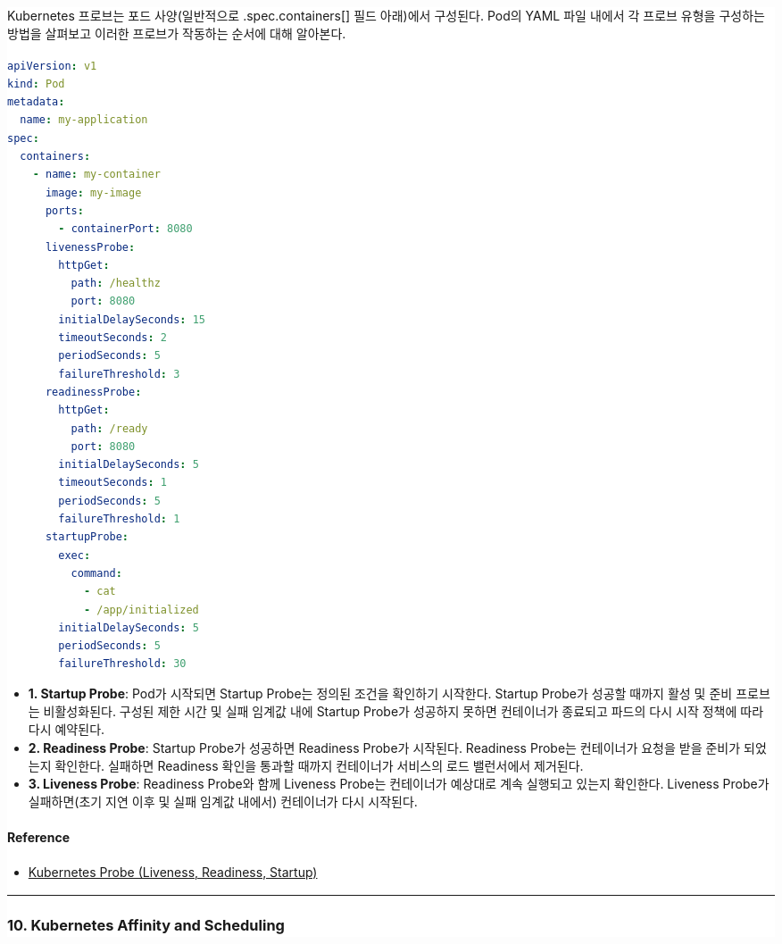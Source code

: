 Kubernetes 프로브는 포드 사양(일반적으로 .spec.containers[] 필드 아래)에서 구성된다. Pod의 YAML 파일 내에서 각 프로브 유형을 구성하는 방법을 살펴보고 이러한 프로브가 작동하는 순서에 대해 알아본다.

```yaml
apiVersion: v1
kind: Pod
metadata:
  name: my-application
spec:
  containers:
    - name: my-container
      image: my-image
      ports:
        - containerPort: 8080
      livenessProbe:
        httpGet:
          path: /healthz
          port: 8080
        initialDelaySeconds: 15
        timeoutSeconds: 2
        periodSeconds: 5
        failureThreshold: 3
      readinessProbe:
        httpGet:
          path: /ready
          port: 8080
        initialDelaySeconds: 5
        timeoutSeconds: 1
        periodSeconds: 5
        failureThreshold: 1
      startupProbe:
        exec:
          command:
            - cat
            - /app/initialized
        initialDelaySeconds: 5
        periodSeconds: 5
        failureThreshold: 30
```

- **1. Startup Probe**: Pod가 시작되면 Startup Probe는 정의된 조건을 확인하기 시작한다. Startup Probe가 성공할 때까지 활성 및 준비 프로브는 비활성화된다. 구성된 제한 시간 및 실패 임계값 내에 Startup Probe가 성공하지 못하면 컨테이너가 종료되고 파드의 다시 시작 정책에 따라 다시 예약된다.
- **2. Readiness Probe**: Startup Probe가 성공하면 Readiness Probe가 시작된다. Readiness Probe는 컨테이너가 요청을 받을 준비가 되었는지 확인한다. 실패하면 Readiness 확인을 통과할 때까지 컨테이너가 서비스의 로드 밸런서에서 제거된다.
- **3. Liveness Probe**: Readiness Probe와 함께 Liveness Probe는 컨테이너가 예상대로 계속 실행되고 있는지 확인한다. Liveness Probe가 실패하면(초기 지연 이후 및 실패 임계값 내에서) 컨테이너가 다시 시작된다.

#### Reference

- [Kubernetes Probe (Liveness, Readiness, Startup)](https://somaz.tistory.com/110)

---

### 10. Kubernetes Affinity and Scheduling
